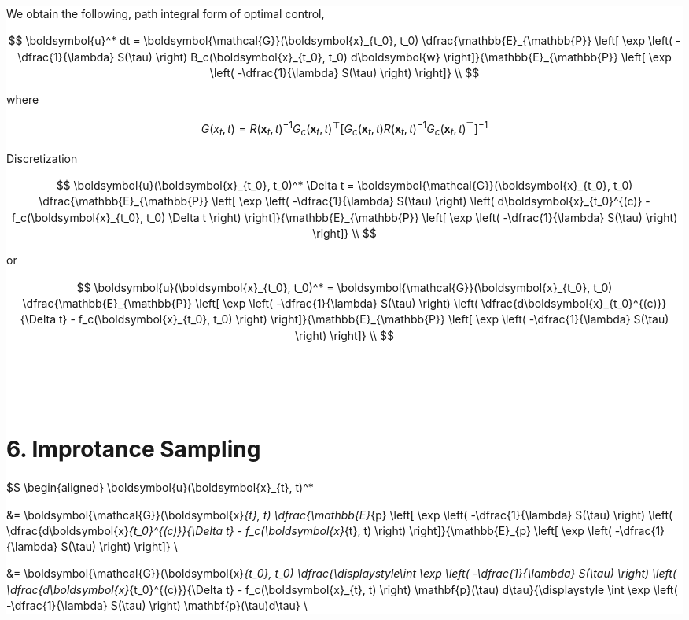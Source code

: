 We obtain the following, path integral form of optimal control,

$$
\boldsymbol{u}^* dt
= \boldsymbol{\mathcal{G}}(\boldsymbol{x}_{t_0}, t_0) \dfrac{\mathbb{E}_{\mathbb{P}} \left[ \exp \left( -\dfrac{1}{\lambda} S(\tau) \right) B_c(\boldsymbol{x}_{t_0}, t_0) d\boldsymbol{w} \right]}{\mathbb{E}_{\mathbb{P}} \left[ \exp \left( -\dfrac{1}{\lambda} S(\tau) \right) \right]} \\
$$

where

$$
G(x_t, t) =
    R(\boldsymbol{x}_t, t)^{-1} G_c(\boldsymbol{x}_t, t)^\top
    \left[G_c(\boldsymbol{x}_t, t)
    R(\boldsymbol{x}_t, t)^{-1}
    G_c(\boldsymbol{x}_t, t)^\top
\right]^{-1}
$$

Discretization

$$
\boldsymbol{u}(\boldsymbol{x}_{t_0}, t_0)^* \Delta t
= \boldsymbol{\mathcal{G}}(\boldsymbol{x}_{t_0}, t_0) \dfrac{\mathbb{E}_{\mathbb{P}} \left[ \exp \left( -\dfrac{1}{\lambda} S(\tau) \right) \left( d\boldsymbol{x}_{t_0}^{(c)} - f_c(\boldsymbol{x}_{t_0}, t_0) \Delta t \right) \right]}{\mathbb{E}_{\mathbb{P}} \left[ \exp \left( -\dfrac{1}{\lambda} S(\tau) \right) \right]} \\
$$

or

$$
\boldsymbol{u}(\boldsymbol{x}_{t_0}, t_0)^*
= \boldsymbol{\mathcal{G}}(\boldsymbol{x}_{t_0}, t_0) \dfrac{\mathbb{E}_{\mathbb{P}} \left[ \exp \left( -\dfrac{1}{\lambda} S(\tau) \right) \left( \dfrac{d\boldsymbol{x}_{t_0}^{(c)}}{\Delta t} - f_c(\boldsymbol{x}_{t_0}, t_0) \right) \right]}{\mathbb{E}_{\mathbb{P}} \left[ \exp \left( -\dfrac{1}{\lambda} S(\tau) \right) \right]} \\
$$

<br><br><br>

# 6. Improtance Sampling

$$
\begin{aligned}
\boldsymbol{u}(\boldsymbol{x}_{t}, t)^*

&= \boldsymbol{\mathcal{G}}(\boldsymbol{x}_{t}, t) \dfrac{\mathbb{E}_{p} \left[ \exp \left( -\dfrac{1}{\lambda} S(\tau) \right) \left( \dfrac{d\boldsymbol{x}_{t_0}^{(c)}}{\Delta t} - f_c(\boldsymbol{x}_{t}, t) \right) \right]}{\mathbb{E}_{p} \left[ \exp \left( -\dfrac{1}{\lambda} S(\tau) \right) \right]}
\\

&= \boldsymbol{\mathcal{G}}(\boldsymbol{x}_{t_0}, t_0) \dfrac{\displaystyle\int \exp \left( -\dfrac{1}{\lambda} S(\tau) \right) \left( \dfrac{d\boldsymbol{x}_{t_0}^{(c)}}{\Delta t} - f_c(\boldsymbol{x}_{t}, t) \right) \mathbf{p}(\tau) d\tau}{\displaystyle \int \exp \left( -\dfrac{1}{\lambda} S(\tau) \right) \mathbf{p}(\tau)d\tau}
\\
